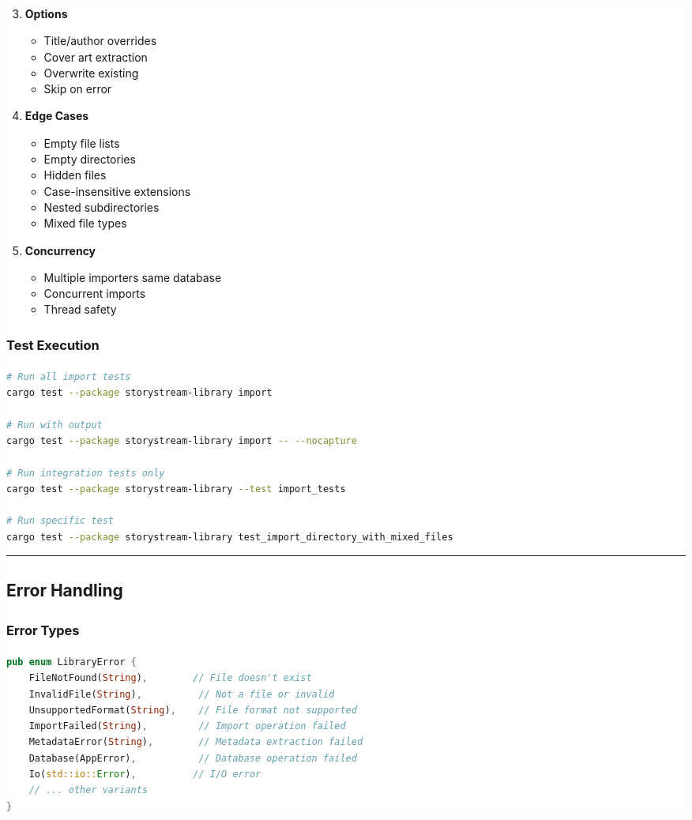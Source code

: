 3. **Options**
    - Title/author overrides
    - Cover art extraction
    - Overwrite existing
    - Skip on error

4. **Edge Cases**
    - Empty file lists
    - Empty directories
    - Hidden files
    - Case-insensitive extensions
    - Nested subdirectories
    - Mixed file types

5. **Concurrency**
    - Multiple importers same database
    - Concurrent imports
    - Thread safety

### Test Execution
```bash
# Run all import tests
cargo test --package storystream-library import

# Run with output
cargo test --package storystream-library import -- --nocapture

# Run integration tests only
cargo test --package storystream-library --test import_tests

# Run specific test
cargo test --package storystream-library test_import_directory_with_mixed_files
```

---

## Error Handling

### Error Types
```rust
pub enum LibraryError {
    FileNotFound(String),        // File doesn't exist
    InvalidFile(String),          // Not a file or invalid
    UnsupportedFormat(String),    // File format not supported
    ImportFailed(String),         // Import operation failed
    MetadataError(String),        // Metadata extraction failed
    Database(AppError),           // Database operation failed
    Io(std::io::Error),          // I/O error
    // ... other variants
}
```

